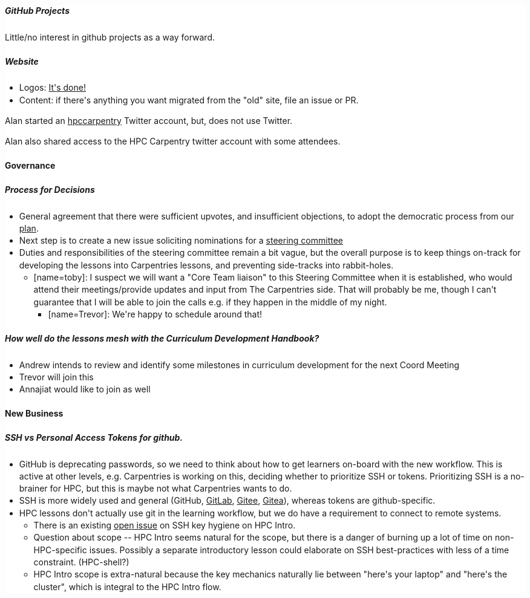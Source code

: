 ##### GitHub Projects

Little/no interest in github projects as a way forward.

##### Website

* Logos: [It's done!](http://www.hpc-carpentry.org)
* Content: if there's anything you want migrated from the "old" site, file an
  issue or PR.

Alan started an [hpccarpentry](https://twitter.com/hpccarpentry) Twitter
account, but, does not use Twitter.

Alan also shared access to the HPC Carpentry twitter account with some
attendees.

#### Governance

##### Process for Decisions

* General agreement that there were sufficient upvotes, and insufficient
  objections, to adopt the democratic process from our
  [plan](https://codimd.carpentries.org/3VbpZ4C5T5eLD9V_0ZJGng?view).
* Next step is to create a new issue soliciting nominations for a [steering
  committee](https://codimd.carpentries.org/3VbpZ4C5T5eLD9V_0ZJGng?view)
* Duties and responsibilities of the steering committee remain a bit vague, but
  the overall purpose is to keep things on-track for developing the lessons
  into Carpentries lessons, and preventing side-tracks into rabbit-holes.
    * [name=toby]: I suspect we will want a "Core Team liaison" to this
      Steering Committee when it is established, who would attend their
      meetings/provide updates and input from The Carpentries side. That will
      probably be me, though I can't guarantee that I will be able to join the
      calls e.g. if they happen in the middle of my night.
        * [name=Trevor]: We're happy to schedule around that!

##### How well do the lessons mesh with the Curriculum Development Handbook?

* Andrew intends to review and identify some milestones in curriculum
  development for the next Coord Meeting
* Trevor will join this
* Annajiat would like to join as well

#### New Business

##### SSH vs Personal Access Tokens for github.

* GitHub is deprecating passwords, so we need to think about how to get
  learners on-board with the new workflow. This is active at other levels, e.g.
  Carpentries is working on this, deciding whether to prioritize SSH or tokens.
  Prioritizing SSH is a no-brainer for HPC, but this is maybe not what
  Carpentries wants to do.
* SSH is more widely used and general (GitHub, [GitLab](https://gitlab.com),
  [Gitee](https://gitee.com), [Gitea](https://gitea.io)), whereas tokens are
  github-specific.
* HPC lessons don't actually use git in the learning workflow, but we do have a
  requirement to connect to remote systems.
    * There is an existing [open issue](
      https://github.com/carpentries-incubator/hpc-intro/issues/164) on SSH key
      hygiene on HPC Intro.
    * Question about scope -- HPC Intro seems natural for the scope, but there
      is a danger of burning up a lot of time on non-HPC-specific issues.
      Possibly a separate introductory lesson could elaborate on SSH
      best-practices with less of a time constraint. (HPC-shell?)
    * HPC Intro scope is extra-natural because the key mechanics naturally lie
      between "here's your laptop" and "here's the cluster", which is integral
      to the HPC Intro flow.